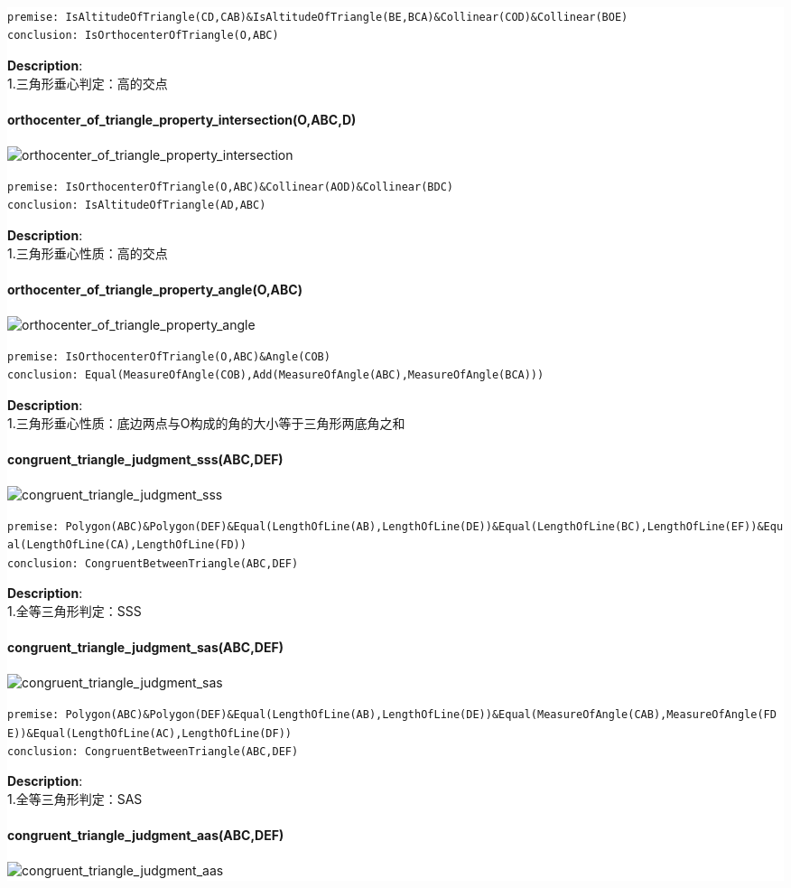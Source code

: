     premise: IsAltitudeOfTriangle(CD,CAB)&IsAltitudeOfTriangle(BE,BCA)&Collinear(COD)&Collinear(BOE)
    conclusion: IsOrthocenterOfTriangle(O,ABC)

**Description**:  
1.三角形垂心判定：高的交点

#### orthocenter_of_triangle_property_intersection(O,ABC,D)
<div>
    <img src="pic/orthocenter_of_triangle_property_intersection.png" alt="orthocenter_of_triangle_property_intersection" width="15%">
</div>

    premise: IsOrthocenterOfTriangle(O,ABC)&Collinear(AOD)&Collinear(BDC)
    conclusion: IsAltitudeOfTriangle(AD,ABC)

**Description**:  
1.三角形垂心性质：高的交点

#### orthocenter_of_triangle_property_angle(O,ABC)
<div>
    <img src="pic/orthocenter_of_triangle_property_angle.png" alt="orthocenter_of_triangle_property_angle" width="15%">
</div>

    premise: IsOrthocenterOfTriangle(O,ABC)&Angle(COB)
    conclusion: Equal(MeasureOfAngle(COB),Add(MeasureOfAngle(ABC),MeasureOfAngle(BCA)))

**Description**:  
1.三角形垂心性质：底边两点与O构成的角的大小等于三角形两底角之和

#### congruent_triangle_judgment_sss(ABC,DEF)
<div>
    <img src="pic/congruent_triangle_judgment_sss.png" alt="congruent_triangle_judgment_sss" width="30%">
</div>

    premise: Polygon(ABC)&Polygon(DEF)&Equal(LengthOfLine(AB),LengthOfLine(DE))&Equal(LengthOfLine(BC),LengthOfLine(EF))&Equal(LengthOfLine(CA),LengthOfLine(FD))
    conclusion: CongruentBetweenTriangle(ABC,DEF)

**Description**:  
1.全等三角形判定：SSS

#### congruent_triangle_judgment_sas(ABC,DEF)
<div>
    <img src="pic/congruent_triangle_judgment_sas.png" alt="congruent_triangle_judgment_sas" width="30%">
</div>

    premise: Polygon(ABC)&Polygon(DEF)&Equal(LengthOfLine(AB),LengthOfLine(DE))&Equal(MeasureOfAngle(CAB),MeasureOfAngle(FDE))&Equal(LengthOfLine(AC),LengthOfLine(DF))
    conclusion: CongruentBetweenTriangle(ABC,DEF)

**Description**:  
1.全等三角形判定：SAS

#### congruent_triangle_judgment_aas(ABC,DEF)
<div>
    <img src="pic/congruent_triangle_judgment_aas.png" alt="congruent_triangle_judgment_aas" width="90%">
</div>
